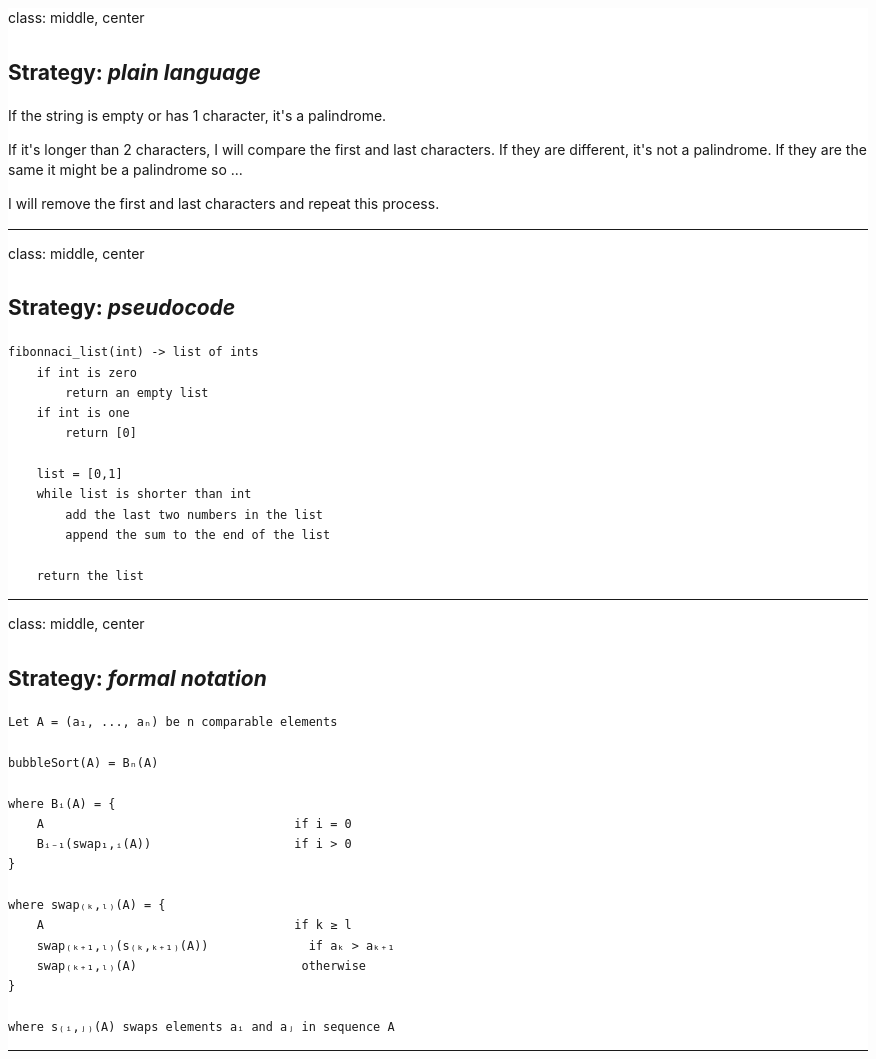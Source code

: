 class: middle, center

## Strategy: _plain language_

If the string is empty or has 1 character, it's a palindrome.

If it's longer than 2 characters, I will compare the first and last characters.
If they are different, it's not a palindrome.
If they are the same it might be a palindrome so ...

I will remove the first and last characters and repeat this process.

---

class: middle, center

## Strategy: _pseudocode_

```txt
fibonnaci_list(int) -> list of ints
    if int is zero
        return an empty list
    if int is one
        return [0]

    list = [0,1]
    while list is shorter than int
        add the last two numbers in the list
        append the sum to the end of the list

    return the list
```

---

class: middle, center

## Strategy: _formal notation_

```text
Let A = (a₁, ..., aₙ) be n comparable elements

bubbleSort(A) = Bₙ(A)
  
where Bᵢ(A) = {
    A                                   if i = 0
    Bᵢ₋₁(swap₁,ᵢ(A))                    if i > 0
}

where swap₍ₖ,ₗ₎(A) = {
    A                                   if k ≥ l
    swap₍ₖ₊₁,ₗ₎(s₍ₖ,ₖ₊₁₎(A))              if aₖ > aₖ₊₁
    swap₍ₖ₊₁,ₗ₎(A)                       otherwise
}

where s₍ᵢ,ⱼ₎(A) swaps elements aᵢ and aⱼ in sequence A
```

---